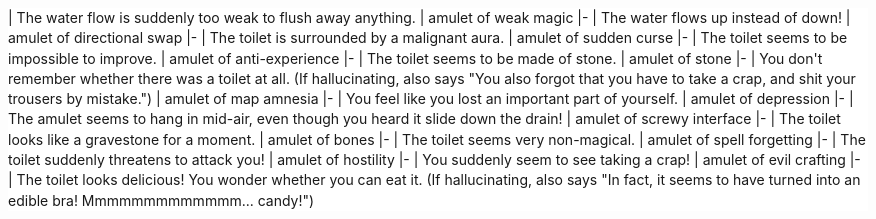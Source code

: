 | The water flow is suddenly too weak to flush away anything.
| amulet of weak magic
|-
| The water flows up instead of down!
| amulet of directional swap
|-
| The toilet is surrounded by a malignant aura.
| amulet of sudden curse
|-
| The toilet seems to be impossible to improve.
| amulet of anti-experience
|-
| The toilet seems to be made of stone.
| amulet of stone
|-
| You don't remember whether there was a toilet at all. (If hallucinating, also says "You also forgot that you have to take a crap, and shit your trousers by mistake.")
| amulet of map amnesia
|-
| You feel like you lost an important part of yourself.
| amulet of depression
|-
| The amulet seems to hang in mid-air, even though you heard it slide down the drain!
| amulet of screwy interface
|-
| The toilet looks like a gravestone for a moment.
| amulet of bones
|-
| The toilet seems very non-magical.
| amulet of spell forgetting
|-
| The toilet suddenly threatens to attack you!
| amulet of hostility
|-
| You suddenly seem to see <randomname> taking a crap!
| amulet of evil crafting
|-
| The toilet looks delicious! You wonder whether you can eat it. (If hallucinating, also says "In fact, it seems to have turned into an edible bra! Mmmmmmmmmmmmm... candy!")